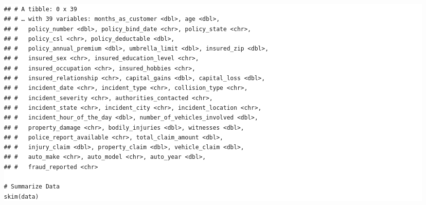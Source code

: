     ## # A tibble: 0 x 39
    ## # … with 39 variables: months_as_customer <dbl>, age <dbl>,
    ## #   policy_number <dbl>, policy_bind_date <chr>, policy_state <chr>,
    ## #   policy_csl <chr>, policy_deductable <dbl>,
    ## #   policy_annual_premium <dbl>, umbrella_limit <dbl>, insured_zip <dbl>,
    ## #   insured_sex <chr>, insured_education_level <chr>,
    ## #   insured_occupation <chr>, insured_hobbies <chr>,
    ## #   insured_relationship <chr>, capital_gains <dbl>, capital_loss <dbl>,
    ## #   incident_date <chr>, incident_type <chr>, collision_type <chr>,
    ## #   incident_severity <chr>, authorities_contacted <chr>,
    ## #   incident_state <chr>, incident_city <chr>, incident_location <chr>,
    ## #   incident_hour_of_the_day <dbl>, number_of_vehicles_involved <dbl>,
    ## #   property_damage <chr>, bodily_injuries <dbl>, witnesses <dbl>,
    ## #   police_report_available <chr>, total_claim_amount <dbl>,
    ## #   injury_claim <dbl>, property_claim <dbl>, vehicle_claim <dbl>,
    ## #   auto_make <chr>, auto_model <chr>, auto_year <dbl>,
    ## #   fraud_reported <chr>

    # Summarize Data
    skim(data)
